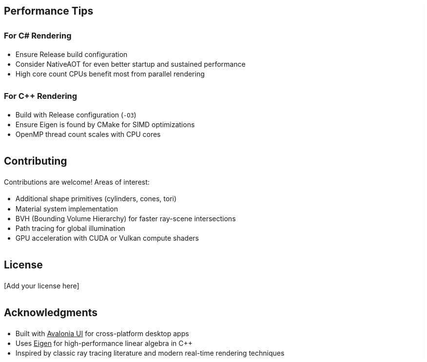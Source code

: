 ## Performance Tips

### For C# Rendering
- Ensure Release build configuration
- Consider NativeAOT for even better startup and sustained performance
- High core count CPUs benefit most from parallel rendering

### For C++ Rendering
- Build with Release configuration (`-O3`)
- Ensure Eigen is found by CMake for SIMD optimizations
- OpenMP thread count scales with CPU cores

## Contributing

Contributions are welcome! Areas of interest:
- Additional shape primitives (cylinders, cones, tori)
- Material system implementation
- BVH (Bounding Volume Hierarchy) for faster ray-scene intersections
- Path tracing for global illumination
- GPU acceleration with CUDA or Vulkan compute shaders

## License

[Add your license here]

## Acknowledgments

- Built with [Avalonia UI](https://avaloniaui.net/) for cross-platform desktop apps
- Uses [Eigen](https://eigen.tuxfamily.org/) for high-performance linear algebra in C++
- Inspired by classic ray tracing literature and modern real-time rendering techniques

